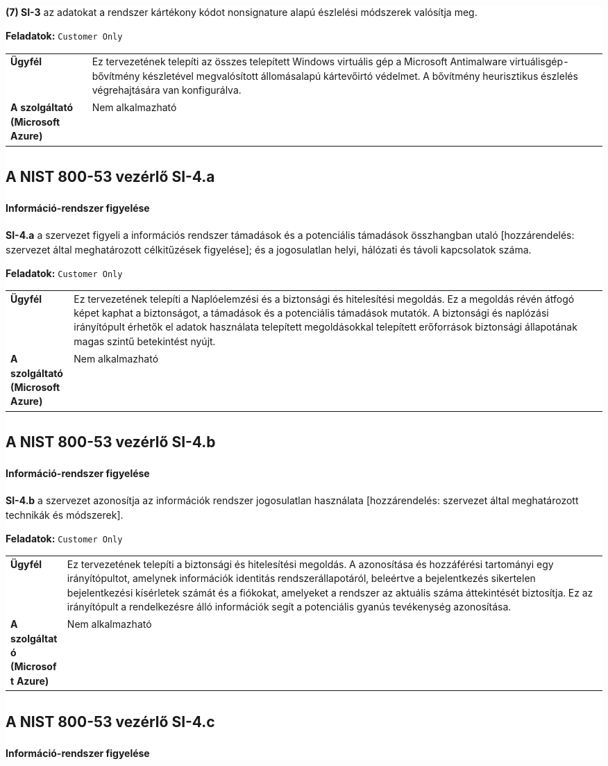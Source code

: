 **(7) SI-3** az adatokat a rendszer kártékony kódot nonsignature alapú észlelési módszerek valósítja meg.

**Feladatok:** `Customer Only`

|||
|---|---|
| **Ügyfél** | Ez tervezetének telepíti az összes telepített Windows virtuális gép a Microsoft Antimalware virtuálisgép-bővítmény készletével megvalósított állomásalapú kártevőirtó védelmet. A bővítmény heurisztikus észlelés végrehajtására van konfigurálva. |
| **A szolgáltató (Microsoft Azure)** | Nem alkalmazható |


 ## <a name="nist-800-53-control-si-4a"></a>A NIST 800-53 vezérlő SI-4.a

#### <a name="information-system-monitoring"></a>Információ-rendszer figyelése

**SI-4.a** a szervezet figyeli a információs rendszer támadások és a potenciális támadások összhangban utaló [hozzárendelés: szervezet által meghatározott célkitűzések figyelése]; és a jogosulatlan helyi, hálózati és távoli kapcsolatok száma.

**Feladatok:** `Customer Only`

|||
|---|---|
| **Ügyfél** | Ez tervezetének telepíti a Naplóelemzési és a biztonsági és hitelesítési megoldás. Ez a megoldás révén átfogó képet kaphat a biztonságot, a támadások és a potenciális támadások mutatók. A biztonsági és naplózási irányítópult érhetők el adatok használata telepített megoldásokkal telepített erőforrások biztonsági állapotának magas szintű betekintést nyújt. |
| **A szolgáltató (Microsoft Azure)** | Nem alkalmazható |


 ## <a name="nist-800-53-control-si-4b"></a>A NIST 800-53 vezérlő SI-4.b

#### <a name="information-system-monitoring"></a>Információ-rendszer figyelése

**SI-4.b** a szervezet azonosítja az információk rendszer jogosulatlan használata [hozzárendelés: szervezet által meghatározott technikák és módszerek].

**Feladatok:** `Customer Only`

|||
|---|---|
| **Ügyfél** | Ez tervezetének telepíti a biztonsági és hitelesítési megoldás. A azonosítása és hozzáférési tartományi egy irányítópultot, amelynek információk identitás rendszerállapotáról, beleértve a bejelentkezés sikertelen bejelentkezési kísérletek számát és a fiókokat, amelyeket a rendszer az aktuális száma áttekintését biztosítja. Ez az irányítópult a rendelkezésre álló információk segít a potenciális gyanús tevékenység azonosítása. |
| **A szolgáltató (Microsoft Azure)** | Nem alkalmazható |


 ## <a name="nist-800-53-control-si-4c"></a>A NIST 800-53 vezérlő SI-4.c

#### <a name="information-system-monitoring"></a>Információ-rendszer figyelése
